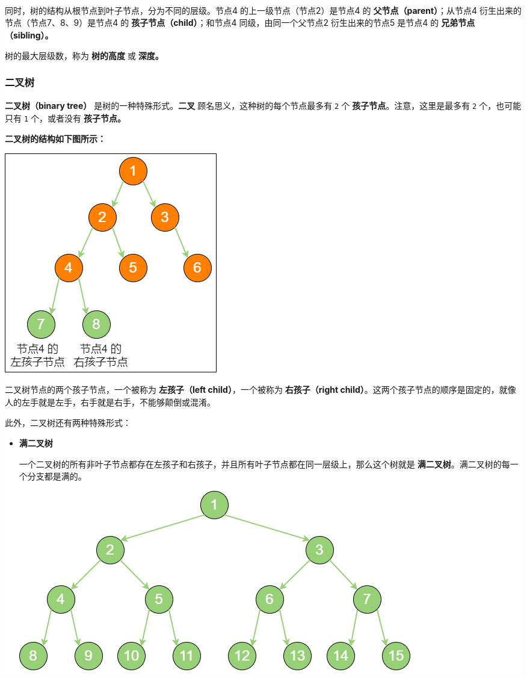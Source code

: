 同时，树的结构从根节点到叶子节点，分为不同的层级。节点4 的上一级节点（节点2）是节点4 的 **父节点（parent）**；从节点4 衍生出来的节点（节点7、8、9）是节点4 的 **孩子节点（child）**；和节点4 同级，由同一个父节点2 衍生出来的节点5 是节点4 的 **兄弟节点（sibling）。**

树的最大层级数，称为 **树的高度** 或 **深度。**

### 二叉树

**二叉树（binary tree）** 是树的一种特殊形式。**二叉** 顾名思义，这种树的每个节点最多有 `2` 个 **孩子节点**。注意，这里是最多有 `2` 个，也可能只有 `1` 个，或者没有 **孩子节点。**

**二叉树的结构如下图所示：**

![binary_tree](./assets/binary_tree.png)

二叉树节点的两个孩子节点，一个被称为 **左孩子（left child）**，一个被称为 **右孩子（right child）**。这两个孩子节点的顺序是固定的，就像人的左手就是左手，右手就是右手，不能够颠倒或混淆。

此外，二叉树还有两种特殊形式：

- **满二叉树**

    一个二叉树的所有非叶子节点都存在左孩子和右孩子，并且所有叶子节点都在同一层级上，那么这个树就是 **满二叉树**。满二叉树的每一个分支都是满的。

    ![full_binary_tree](./assets/full_binary_tree.png)
